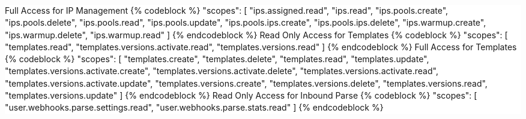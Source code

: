 <page-anchor el="h3">
Full Access for IP Management
</page-anchor>
{% codeblock %}
"scopes": [
  "ips.assigned.read",
  "ips.read",
  "ips.pools.create",
  "ips.pools.delete",
  "ips.pools.read",
  "ips.pools.update",
  "ips.pools.ips.create",
  "ips.pools.ips.delete",
  "ips.warmup.create",
  "ips.warmup.delete",
  "ips.warmup.read"
]
{% endcodeblock %}

<page-anchor el="h3">
Read Only Access for Templates
</page-anchor>
{% codeblock %}
"scopes": [
  "templates.read",
  "templates.versions.activate.read",
  "templates.versions.read"
]
{% endcodeblock %}

<page-anchor el="h3">
Full Access for Templates
</page-anchor>
{% codeblock %}
"scopes": [
  "templates.create",
  "templates.delete",
  "templates.read",
  "templates.update",
  "templates.versions.activate.create",
  "templates.versions.activate.delete",
  "templates.versions.activate.read",
  "templates.versions.activate.update",
  "templates.versions.create",
  "templates.versions.delete",
  "templates.versions.read",
  "templates.versions.update"
]
{% endcodeblock %}

<page-anchor el="h3">
Read Only Access for Inbound Parse
</page-anchor>
{% codeblock %}
"scopes": [
  "user.webhooks.parse.settings.read",
  "user.webhooks.parse.stats.read"
  ]
{% endcodeblock %}
